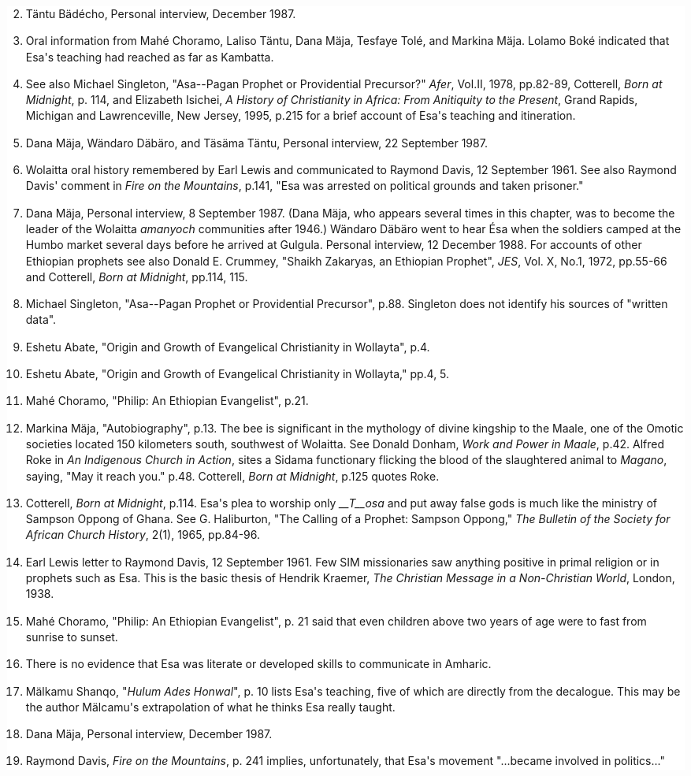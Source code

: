 2. Täntu Bädécho, Personal interview, December 1987.

3. Oral information from Mahé Choramo, Laliso Täntu, Dana Mäja, Tesfaye Tolé, and Markina Mäja. Lolamo Boké indicated that Esa's teaching had reached as far as Kambatta.

4. See also Michael Singleton, "Asa--Pagan Prophet or Providential Precursor?" *Afer*, Vol.II, 1978, pp.82-89, Cotterell, *Born at Midnight*, p. 114, and Elizabeth Isichei, *A History of Christianity in Africa: From Anitiquity to the Present*, Grand Rapids, Michigan and Lawrenceville, New Jersey, 1995, p.215 for a brief account of Esa's teaching and itineration.

5. Dana Mäja, Wändaro Däbäro, and Täsäma Täntu, Personal interview, 22 September 1987.

6. Wolaitta oral history remembered by Earl Lewis and communicated to Raymond Davis, 12 September 1961. See also Raymond Davis' comment in *Fire on the Mountains*, p.141, "Esa was arrested on political grounds and taken prisoner."

7. Dana Mäja, Personal interview, 8 September 1987. (Dana Mäja, who appears several times in this chapter, was to become the leader of the Wolaitta *amanyoch* communities after 1946.)  Wändaro Däbäro went to hear Ésa when the soldiers camped at the Humbo market several days before he arrived at Gulgula. Personal interview, 12 December 1988.  For accounts of other Ethiopian prophets see also Donald E. Crummey, "Shaikh Zakaryas, an Ethiopian Prophet", *JES*, Vol. X, No.1, 1972, pp.55-66 and Cotterell, *Born at Midnight*, pp.114, 115.

8. Michael Singleton, "Asa--Pagan Prophet or Providential Precursor", p.88. Singleton does not identify his sources of "written data".

9. Eshetu Abate, "Origin and Growth of Evangelical Christianity in Wollayta", p.4.

10. Eshetu Abate, "Origin and Growth of Evangelical Christianity in Wollayta," pp.4, 5.

11. Mahé Choramo, "Philip: An Ethiopian Evangelist", p.21.

12. Markina Mäja, "Autobiography", p.13. The bee is significant in the mythology of divine kingship to the Maale, one of the Omotic societies located 150 kilometers south, southwest of Wolaitta. See Donald Donham, *Work and Power in Maale*, p.42.  Alfred Roke in *An Indigenous Church in Action*, sites a Sidama functionary flicking the blood of the slaughtered animal to *Magano*, saying, "May it reach you." p.48.  Cotterell, *Born at Midnight*, p.125 quotes Roke.

13. Cotterell, *Born at Midnight*, p.114. Esa's plea to worship only *__T__osa* and put away false gods is much like the ministry of Sampson Oppong of Ghana. See G. Haliburton, "The Calling of a Prophet: Sampson Oppong," *The Bulletin of the Society for African Church History*, 2(1), 1965, pp.84-96.

14. Earl Lewis letter to Raymond Davis, 12 September 1961. Few SIM missionaries saw anything positive in primal religion or in prophets such as Esa.  This is the basic thesis of Hendrik Kraemer, *The Christian Message in a Non-Christian World*, London, 1938.

15. Mahé Choramo, "Philip: An Ethiopian Evangelist", p. 21 said that even children above two years of age were to fast from sunrise to sunset.

16. There is no evidence that Esa was literate or developed skills to communicate in Amharic.

17. Mälkamu Shanqo, "*Hulum Ades Honwal*", p. 10 lists Esa's teaching, five of which are directly from the decalogue.  This may be the author Mälcamu's extrapolation of what he thinks Esa really taught.

18. Dana Mäja, Personal interview, December 1987.

19. Raymond Davis, *Fire on the Mountains*, p. 241 implies, unfortunately, that Esa's movement "...became involved in politics..."
